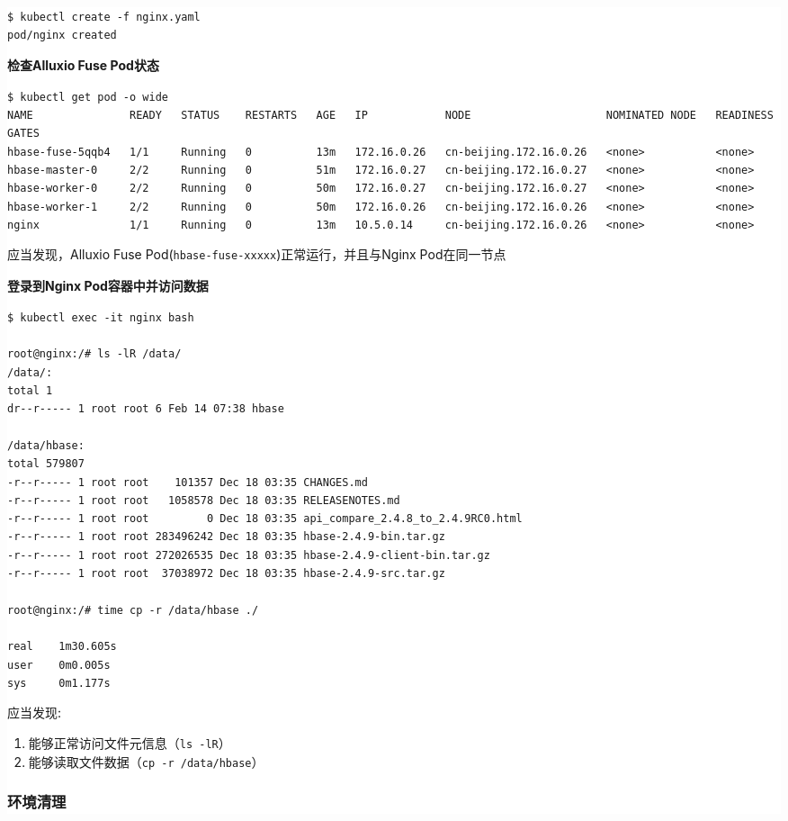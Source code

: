 ```
$ kubectl create -f nginx.yaml
pod/nginx created
```

**检查Alluxio Fuse Pod状态**
```
$ kubectl get pod -o wide
NAME               READY   STATUS    RESTARTS   AGE   IP            NODE                     NOMINATED NODE   READINESS GATES
hbase-fuse-5qqb4   1/1     Running   0          13m   172.16.0.26   cn-beijing.172.16.0.26   <none>           <none>
hbase-master-0     2/2     Running   0          51m   172.16.0.27   cn-beijing.172.16.0.27   <none>           <none>
hbase-worker-0     2/2     Running   0          50m   172.16.0.27   cn-beijing.172.16.0.27   <none>           <none>
hbase-worker-1     2/2     Running   0          50m   172.16.0.26   cn-beijing.172.16.0.26   <none>           <none>
nginx              1/1     Running   0          13m   10.5.0.14     cn-beijing.172.16.0.26   <none>           <none>
```
应当发现，Alluxio Fuse Pod(`hbase-fuse-xxxxx`)正常运行，并且与Nginx Pod在同一节点


**登录到Nginx Pod容器中并访问数据**
```
$ kubectl exec -it nginx bash

root@nginx:/# ls -lR /data/
/data/:
total 1
dr--r----- 1 root root 6 Feb 14 07:38 hbase

/data/hbase:
total 579807
-r--r----- 1 root root    101357 Dec 18 03:35 CHANGES.md
-r--r----- 1 root root   1058578 Dec 18 03:35 RELEASENOTES.md
-r--r----- 1 root root         0 Dec 18 03:35 api_compare_2.4.8_to_2.4.9RC0.html
-r--r----- 1 root root 283496242 Dec 18 03:35 hbase-2.4.9-bin.tar.gz
-r--r----- 1 root root 272026535 Dec 18 03:35 hbase-2.4.9-client-bin.tar.gz
-r--r----- 1 root root  37038972 Dec 18 03:35 hbase-2.4.9-src.tar.gz

root@nginx:/# time cp -r /data/hbase ./

real    1m30.605s
user    0m0.005s
sys     0m1.177s
```
应当发现:
1. 能够正常访问文件元信息（`ls -lR`）
2. 能够读取文件数据（`cp -r /data/hbase`）

### 环境清理
